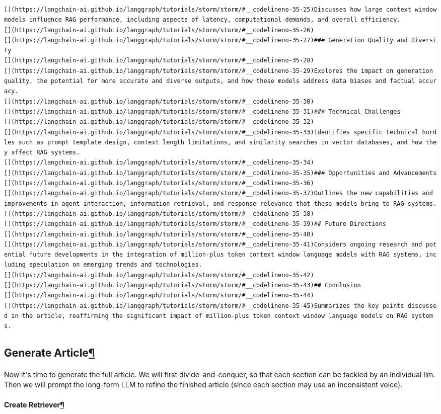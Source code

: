 ```
[](https://langchain-ai.github.io/langgraph/tutorials/storm/storm/#__codelineno-35-25)Discusses how large context window models influence RAG performance, including aspects of latency, computational demands, and overall efficiency.
[](https://langchain-ai.github.io/langgraph/tutorials/storm/storm/#__codelineno-35-26)
[](https://langchain-ai.github.io/langgraph/tutorials/storm/storm/#__codelineno-35-27)### Generation Quality and Diversity
[](https://langchain-ai.github.io/langgraph/tutorials/storm/storm/#__codelineno-35-28)
[](https://langchain-ai.github.io/langgraph/tutorials/storm/storm/#__codelineno-35-29)Explores the impact on generation quality, the potential for more accurate and diverse outputs, and how these models address data biases and factual accuracy.
[](https://langchain-ai.github.io/langgraph/tutorials/storm/storm/#__codelineno-35-30)
[](https://langchain-ai.github.io/langgraph/tutorials/storm/storm/#__codelineno-35-31)### Technical Challenges
[](https://langchain-ai.github.io/langgraph/tutorials/storm/storm/#__codelineno-35-32)
[](https://langchain-ai.github.io/langgraph/tutorials/storm/storm/#__codelineno-35-33)Identifies specific technical hurdles such as prompt template design, context length limitations, and similarity searches in vector databases, and how they affect RAG systems.
[](https://langchain-ai.github.io/langgraph/tutorials/storm/storm/#__codelineno-35-34)
[](https://langchain-ai.github.io/langgraph/tutorials/storm/storm/#__codelineno-35-35)### Opportunities and Advancements
[](https://langchain-ai.github.io/langgraph/tutorials/storm/storm/#__codelineno-35-36)
[](https://langchain-ai.github.io/langgraph/tutorials/storm/storm/#__codelineno-35-37)Outlines the new capabilities and improvements in agent interaction, information retrieval, and response relevance that these models bring to RAG systems.
[](https://langchain-ai.github.io/langgraph/tutorials/storm/storm/#__codelineno-35-38)
[](https://langchain-ai.github.io/langgraph/tutorials/storm/storm/#__codelineno-35-39)## Future Directions
[](https://langchain-ai.github.io/langgraph/tutorials/storm/storm/#__codelineno-35-40)
[](https://langchain-ai.github.io/langgraph/tutorials/storm/storm/#__codelineno-35-41)Considers ongoing research and potential future developments in the integration of million-plus token context window language models with RAG systems, including speculation on emerging trends and technologies.
[](https://langchain-ai.github.io/langgraph/tutorials/storm/storm/#__codelineno-35-42)
[](https://langchain-ai.github.io/langgraph/tutorials/storm/storm/#__codelineno-35-43)## Conclusion
[](https://langchain-ai.github.io/langgraph/tutorials/storm/storm/#__codelineno-35-44)
[](https://langchain-ai.github.io/langgraph/tutorials/storm/storm/#__codelineno-35-45)Summarizes the key points discussed in the article, reaffirming the significant impact of million-plus token context window language models on RAG systems.

```


## Generate Article[¶](https://langchain-ai.github.io/langgraph/tutorials/storm/storm/#generate-article "Permanent link")

Now it's time to generate the full article. We will first divide-and-conquer, so that each section can be tackled by an individual llm. Then we will prompt the long-form LLM to refine the finished article (since each section may use an inconsistent voice).

#### Create Retriever[¶](https://langchain-ai.github.io/langgraph/tutorials/storm/storm/#create-retriever "Permanent link")

